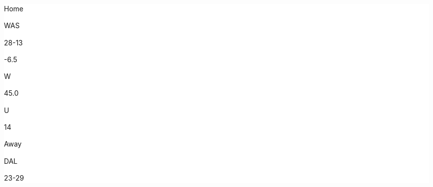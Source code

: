 Home

</td>

<td style="text-align:center;">

WAS

</td>

<td style="text-align:center;">

28-13

</td>

<td style="text-align:center;">

\-6.5

</td>

<td style="text-align:center;">

W

</td>

<td style="text-align:center;">

45.0

</td>

<td style="text-align:center;">

U

</td>

</tr>

<tr>

<td style="text-align:center;">

14

</td>

<td style="text-align:center;">

Away

</td>

<td style="text-align:center;">

DAL

</td>

<td style="text-align:center;">

23-29
